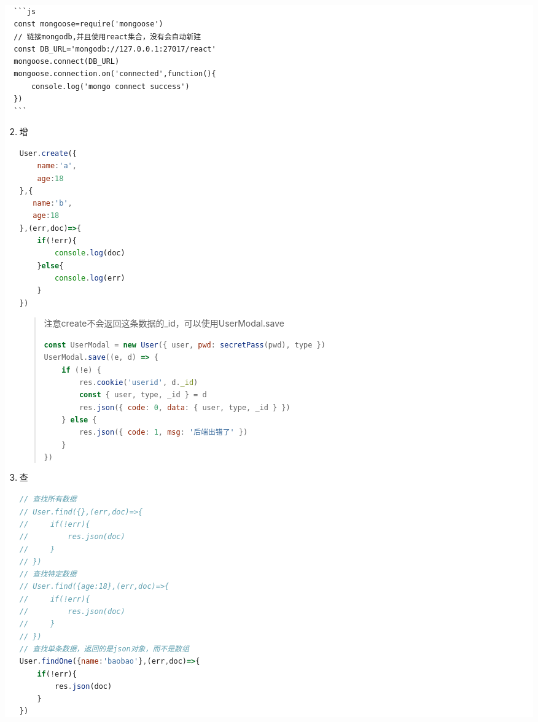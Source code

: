       ```js
      const mongoose=require('mongoose')
      // 链接mongodb,并且使用react集合，没有会自动新建
      const DB_URL='mongodb://127.0.0.1:27017/react'
      mongoose.connect(DB_URL)
      mongoose.connection.on('connected',function(){
          console.log('mongo connect success')
      })
      ```

   2. 增

      ```js
      User.create({
          name:'a',
          age:18
      },{
         name:'b',
         age:18 
      },(err,doc)=>{
          if(!err){
              console.log(doc)
          }else{
              console.log(err)
          }
      })
      ```
      > 注意create不会返回这条数据的_id，可以使用UserModal.save
      >
      > ```js
      > const UserModal = new User({ user, pwd: secretPass(pwd), type })
      > UserModal.save((e, d) => {
      >     if (!e) {
      >         res.cookie('userid', d._id)
      >         const { user, type, _id } = d
      >         res.json({ code: 0, data: { user, type, _id } })
      >     } else {
      >         res.json({ code: 1, msg: '后端出错了' })
      >     }
      > })
      > ```

   3. 查

      ```js
      // 查找所有数据
      // User.find({},(err,doc)=>{
      //     if(!err){
      //         res.json(doc)
      //     }
      // })
      // 查找特定数据
      // User.find({age:18},(err,doc)=>{
      //     if(!err){
      //         res.json(doc)
      //     }
      // })
      // 查找单条数据，返回的是json对象，而不是数组
      User.findOne({name:'baobao'},(err,doc)=>{
          if(!err){
              res.json(doc)
          }
      })
      ```
